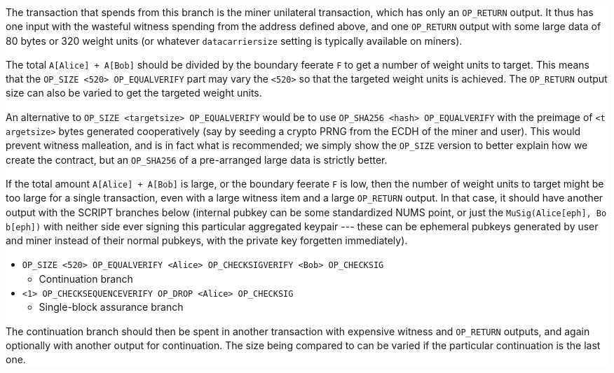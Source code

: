 The transaction that spends from this branch is the
miner unilateral transaction, which has only an
`OP_RETURN` output.
It thus has one input with the wasteful witness
spending from the address defined above, and one
`OP_RETURN` output with some large data of 80 bytes
or 320 weight units (or whatever `datacarriersize`
setting is typically available on miners).

The total `A[Alice] + A[Bob]` should be divided by
the boundary feerate `F` to get a number of weight
units to target.
This means that the `OP_SIZE <520> OP_EQUALVERIFY`
part may vary the `<520>` so that the targeted
weight units is achieved.
The `OP_RETURN` output size can also be varied to
get the targeted weight units.

An alternative to `OP_SIZE <targetsize> OP_EQUALVERIFY`
would be to use `OP_SHA256 <hash> OP_EQUALVERIFY` with
the preimage of `<targetsize>` bytes generated
cooperatively (say by seeding a crypto PRNG from the
ECDH of the miner and user).
This would prevent witness malleation, and is in fact
what is recommended; we simply show the `OP_SIZE`
version to better explain how we create the contract,
but an `OP_SHA256` of a pre-arranged large data is
strictly better.

If the total amount `A[Alice] + A[Bob]` is large,
or the boundary feerate `F` is low, then the
number of weight units to target might be too
large for a single transaction, even with a large
witness item and a large `OP_RETURN` output.
In that case, it should have another output with
the SCRIPT branches below (internal pubkey can be
some standardized NUMS point, or just the
`MuSig(Alice[eph], Bob[eph])` with neither side
ever signing this particular aggregated keypair
--- these can be ephemeral pubkeys generated by
user and miner instead of their normal pubkeys,
with the private key forgetten immediately).

* `OP_SIZE <520> OP_EQUALVERIFY <Alice> OP_CHECKSIGVERIFY <Bob> OP_CHECKSIG`
  - Continuation branch
* `<1> OP_CHECKSEQUENCEVERIFY OP_DROP <Alice> OP_CHECKSIG`
  - Single-block assurance branch

The continuation branch should then be spent in
another transaction with expensive witness and
`OP_RETURN` outputs, and again optionally with
another output for continuation.
The size being compared to can be varied if
the particular continuation is the last one.
